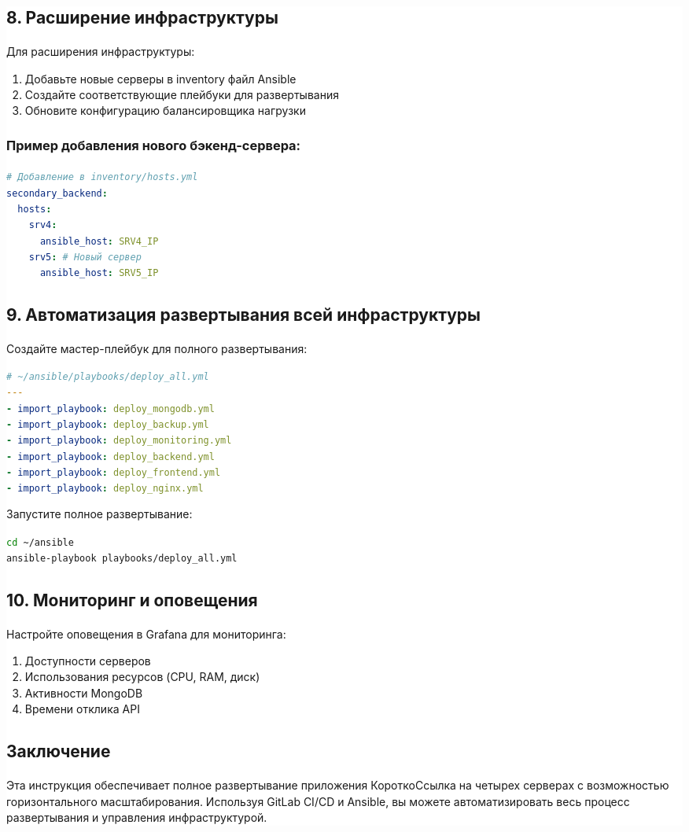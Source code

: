 ## 8. Расширение инфраструктуры

Для расширения инфраструктуры:

1. Добавьте новые серверы в inventory файл Ansible
2. Создайте соответствующие плейбуки для развертывания
3. Обновите конфигурацию балансировщика нагрузки

### Пример добавления нового бэкенд-сервера:

```yaml
# Добавление в inventory/hosts.yml
secondary_backend:
  hosts:
    srv4:
      ansible_host: SRV4_IP
    srv5: # Новый сервер
      ansible_host: SRV5_IP
```

## 9. Автоматизация развертывания всей инфраструктуры

Создайте мастер-плейбук для полного развертывания:

```yaml
# ~/ansible/playbooks/deploy_all.yml
---
- import_playbook: deploy_mongodb.yml
- import_playbook: deploy_backup.yml
- import_playbook: deploy_monitoring.yml
- import_playbook: deploy_backend.yml
- import_playbook: deploy_frontend.yml
- import_playbook: deploy_nginx.yml
```

Запустите полное развертывание:

```bash
cd ~/ansible
ansible-playbook playbooks/deploy_all.yml
```

## 10. Мониторинг и оповещения

Настройте оповещения в Grafana для мониторинга:

1. Доступности серверов
2. Использования ресурсов (CPU, RAM, диск)
3. Активности MongoDB
4. Времени отклика API

## Заключение

Эта инструкция обеспечивает полное развертывание приложения КороткоСсылка на четырех серверах с возможностью горизонтального масштабирования. Используя GitLab CI/CD и Ansible, вы можете автоматизировать весь процесс развертывания и управления инфраструктурой.
